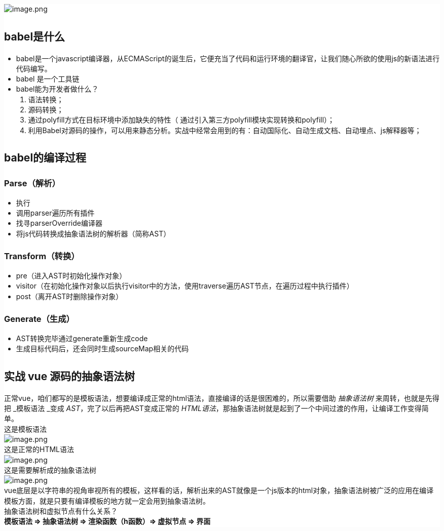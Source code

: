 ![image.png](https://p3-juejin.byteimg.com/tos-cn-i-k3u1fbpfcp/63d17bd7905e4e29a7dcbd0caad9bb15~tplv-k3u1fbpfcp-zoom-in-crop-mark:4536:0:0:0.image)



babel是什么
--------

*   babel是一个javascript编译器，从ECMAScript的诞生后，它便充当了代码和运行环境的翻译官，让我们随心所欲的使用js的新语法进行代码编写。
*   babel 是一个工具链
*   babel能为开发者做什么？
    1.  语法转换；
    2.  源码转换；
    3.  通过polyfill方式在目标环境中添加缺失的特性（ 通过引入第三方polyfill模块实现转换和polyfill）；
    4.  利用Babel对源码的操作，可以用来静态分析。实战中经常会用到的有：自动国际化、自动生成文档、自动埋点、js解释器等；

babel的编译过程
----------



### Parse（解析）

*   执行
*   调用parser遍历所有插件
*   找寻parserOverride编译器
*   将js代码转换成抽象语法树的解析器（简称AST）

### Transform（转换）

*   pre（进入AST时初始化操作对象）
*   visitor（在初始化操作对象以后执行visitor中的方法，使用traverse遍历AST节点，在遍历过程中执行插件）
*   post（离开AST时删除操作对象）

### Generate（生成）

*   AST转换完毕通过generate重新生成code
*   生成目标代码后，还会同时生成sourceMap相关的代码



实战 vue 源码的抽象语法树
---------------

正常vue，咱们都写的是模板语法，想要编译成正常的html语法，直接编译的话是很困难的，所以需要借助 _抽象语法树_ 来周转，也就是先得把 \_模板语法 \_变成 _AST_，完了以后再把AST变成正常的 _HTML语法_，那抽象语法树就是起到了一个中间过渡的作用，让编译工作变得简单。  
这是模板语法  
![image.png](https://p3-juejin.byteimg.com/tos-cn-i-k3u1fbpfcp/382827254c954cc8aaad9edabdddfa95~tplv-k3u1fbpfcp-zoom-in-crop-mark:4536:0:0:0.image)  
这是正常的HTML语法  
![image.png](https://p3-juejin.byteimg.com/tos-cn-i-k3u1fbpfcp/81da098fa90142d38800f81097f65da8~tplv-k3u1fbpfcp-zoom-in-crop-mark:4536:0:0:0.image)  
这是需要解析成的抽象语法树  
![image.png](https://p3-juejin.byteimg.com/tos-cn-i-k3u1fbpfcp/0e5b85b4f4f04b55923666af4ea2f0f4~tplv-k3u1fbpfcp-zoom-in-crop-mark:4536:0:0:0.image)  
vue底层是以字符串的视角审视所有的模板，这样看的话，解析出来的AST就像是一个js版本的html对象，抽象语法树被广泛的应用在编译模板方面，就是只要有编译模板的地方就一定会用到抽象语法树。  
抽象语法树和虚拟节点有什么关系？  
**模板语法 => 抽象语法树 => 渲染函数（h函数）=> 虚拟节点 => 界面**
